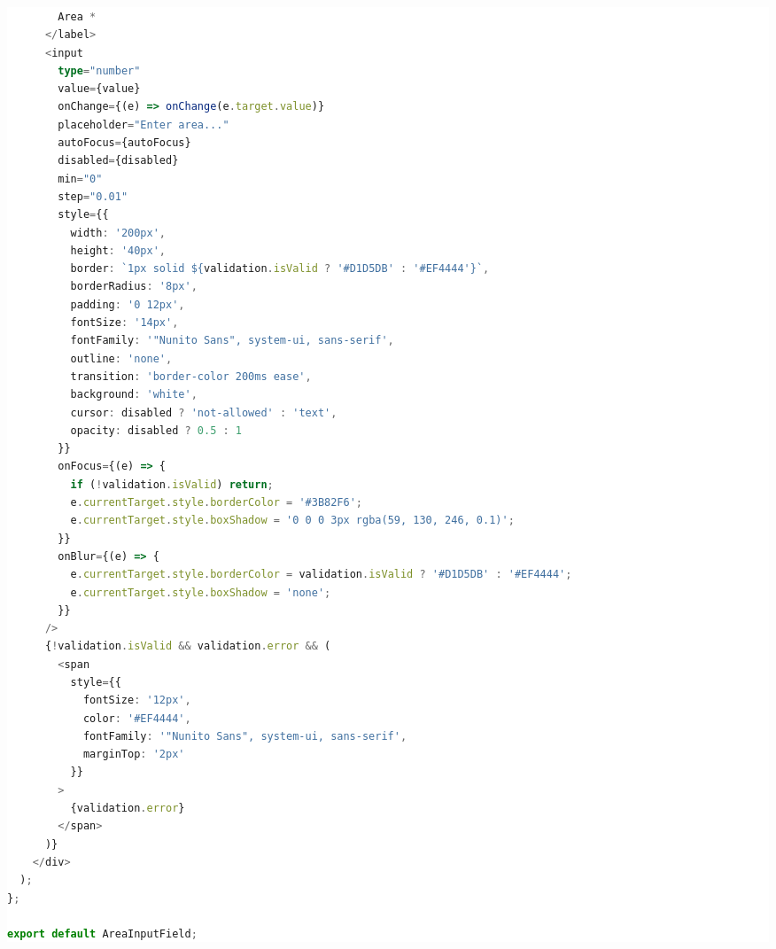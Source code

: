 ```typescript
        Area *
      </label>
      <input
        type="number"
        value={value}
        onChange={(e) => onChange(e.target.value)}
        placeholder="Enter area..."
        autoFocus={autoFocus}
        disabled={disabled}
        min="0"
        step="0.01"
        style={{
          width: '200px',
          height: '40px',
          border: `1px solid ${validation.isValid ? '#D1D5DB' : '#EF4444'}`,
          borderRadius: '8px',
          padding: '0 12px',
          fontSize: '14px',
          fontFamily: '"Nunito Sans", system-ui, sans-serif',
          outline: 'none',
          transition: 'border-color 200ms ease',
          background: 'white',
          cursor: disabled ? 'not-allowed' : 'text',
          opacity: disabled ? 0.5 : 1
        }}
        onFocus={(e) => {
          if (!validation.isValid) return;
          e.currentTarget.style.borderColor = '#3B82F6';
          e.currentTarget.style.boxShadow = '0 0 0 3px rgba(59, 130, 246, 0.1)';
        }}
        onBlur={(e) => {
          e.currentTarget.style.borderColor = validation.isValid ? '#D1D5DB' : '#EF4444';
          e.currentTarget.style.boxShadow = 'none';
        }}
      />
      {!validation.isValid && validation.error && (
        <span
          style={{
            fontSize: '12px',
            color: '#EF4444',
            fontFamily: '"Nunito Sans", system-ui, sans-serif',
            marginTop: '2px'
          }}
        >
          {validation.error}
        </span>
      )}
    </div>
  );
};

export default AreaInputField;
```
